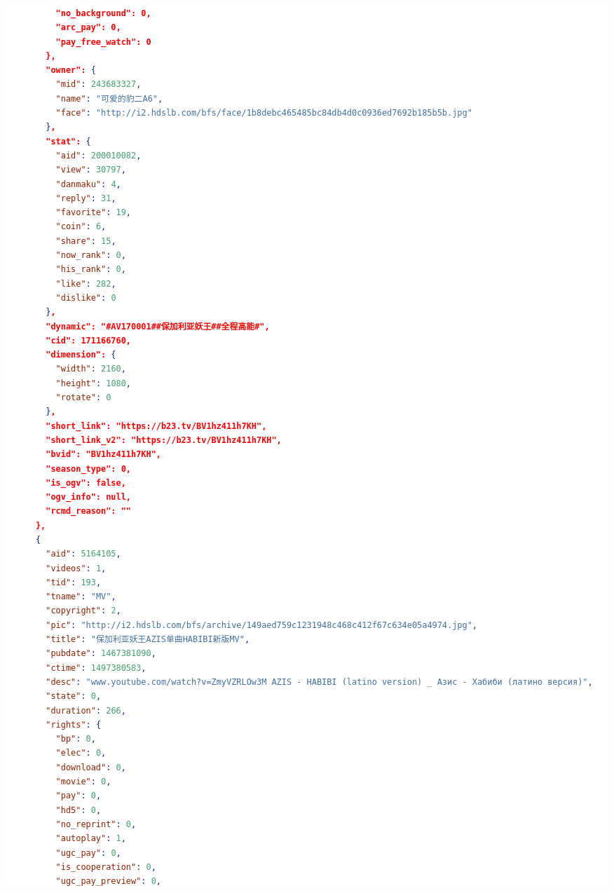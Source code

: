 ```json
          "no_background": 0,
          "arc_pay": 0,
          "pay_free_watch": 0
        },
        "owner": {
          "mid": 243683327,
          "name": "可爱的豹二A6",
          "face": "http://i2.hdslb.com/bfs/face/1b8debc465485bc84db4d0c0936ed7692b185b5b.jpg"
        },
        "stat": {
          "aid": 200010082,
          "view": 30797,
          "danmaku": 4,
          "reply": 31,
          "favorite": 19,
          "coin": 6,
          "share": 15,
          "now_rank": 0,
          "his_rank": 0,
          "like": 282,
          "dislike": 0
        },
        "dynamic": "#AV170001##保加利亚妖王##全程高能#",
        "cid": 171166760,
        "dimension": {
          "width": 2160,
          "height": 1080,
          "rotate": 0
        },
        "short_link": "https://b23.tv/BV1hz411h7KH",
        "short_link_v2": "https://b23.tv/BV1hz411h7KH",
        "bvid": "BV1hz411h7KH",
        "season_type": 0,
        "is_ogv": false,
        "ogv_info": null,
        "rcmd_reason": ""
      },
      {
        "aid": 5164105,
        "videos": 1,
        "tid": 193,
        "tname": "MV",
        "copyright": 2,
        "pic": "http://i2.hdslb.com/bfs/archive/149aed759c1231948c468c412f67c634e05a4974.jpg",
        "title": "保加利亚妖王AZIS单曲HABIBI新版MV",
        "pubdate": 1467381090,
        "ctime": 1497380583,
        "desc": "www.youtube.com/watch?v=ZmyVZRLOw3M AZIS - HABIBI (latino version) _ Азис - Хабиби (латино версия)",
        "state": 0,
        "duration": 266,
        "rights": {
          "bp": 0,
          "elec": 0,
          "download": 0,
          "movie": 0,
          "pay": 0,
          "hd5": 0,
          "no_reprint": 0,
          "autoplay": 1,
          "ugc_pay": 0,
          "is_cooperation": 0,
          "ugc_pay_preview": 0,
```
